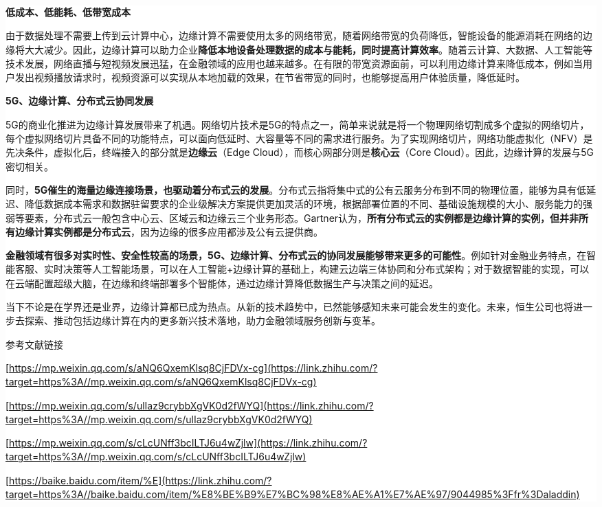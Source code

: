 **低成本、低能耗、低带宽成本**

由于数据处理不需要上传到云计算中心，边缘计算不需要使用太多的网络带宽，随着网络带宽的负荷降低，智能设备的能源消耗在网络的边缘将大大减少。因此，边缘计算可以助力企业**降低本地设备处理数据的成本与能耗，同时提高计算效率**。随着云计算、大数据、人工智能等技术发展，网络直播与短视频发展迅猛，在金融领域的应用也越来越多。在有限的带宽资源面前，可以利用边缘计算来降低成本，例如当用户发出视频播放请求时，视频资源可以实现从本地加载的效果，在节省带宽的同时，也能够提高用户体验质量，降低延时。

**5G、边缘计算、分布式云协同发展**

5G的商业化推进为边缘计算发展带来了机遇。网络切片技术是5G的特点之一，简单来说就是将一个物理网络切割成多个虚拟的网络切片，每个虚拟网络切片具备不同的功能特点，可以面向低延时、大容量等不同的需求进行服务。为了实现网络切片，网络功能虚拟化（NFV）是先决条件，虚拟化后，终端接入的部分就是**边缘云**（Edge Cloud），而核心网部分则是**核心云**（Core Cloud）。因此，边缘计算的发展与5G密切相关。

同时，**5G催生的海量边缘连接场景，也驱动着分布式云的发展**。分布式云指将集中式的公有云服务分布到不同的物理位置，能够为具有低延迟、降低数据成本需求和数据驻留要求的企业级解决方案提供更加灵活的环境，根据部署位置的不同、基础设施规模的大小、服务能力的强弱等要素，分布式云一般包含中心云、区域云和边缘云三个业务形态。Gartner认为，**所有分布式云的实例都是边缘计算的实例，但并非所有边缘计算实例都是分布式云**，因为边缘的很多应用都涉及公有云提供商。

**金融领域有很多对实时性、安全性较高的场景，5G、边缘计算、分布式云的协同发展能够带来更多的可能性**。例如针对金融业务特点，在智能客服、实时决策等人工智能场景，可以在人工智能+边缘计算的基础上，构建云边端三体协同和分布式架构；对于数据智能的实现，可以在云端配置超级大脑，在边缘和终端部署多个智能体，通过边缘计算降低数据生产与决策之间的延迟。

当下不论是在学界还是业界，边缘计算都已成为热点。从新的技术趋势中，已然能够感知未来可能会发生的变化。未来，恒生公司也将进一步去探索、推动包括边缘计算在内的更多新兴技术落地，助力金融领域服务创新与变革。

参考文献链接

[https://mp.weixin.qq.com/s/aNQ6QxemKlsq8CjFDVx-cg](https://link.zhihu.com/?target=https%3A//mp.weixin.qq.com/s/aNQ6QxemKlsq8CjFDVx-cg)

[https://mp.weixin.qq.com/s/ulIaz9crybbXgVK0d2fWYQ](https://link.zhihu.com/?target=https%3A//mp.weixin.qq.com/s/ulIaz9crybbXgVK0d2fWYQ)

[https://mp.weixin.qq.com/s/cLcUNff3bcILTJ6u4wZjlw](https://link.zhihu.com/?target=https%3A//mp.weixin.qq.com/s/cLcUNff3bcILTJ6u4wZjlw)

[https://baike.baidu.com/item/%E](https://link.zhihu.com/?target=https%3A//baike.baidu.com/item/%E8%BE%B9%E7%BC%98%E8%AE%A1%E7%AE%97/9044985%3Ffr%3Daladdin)